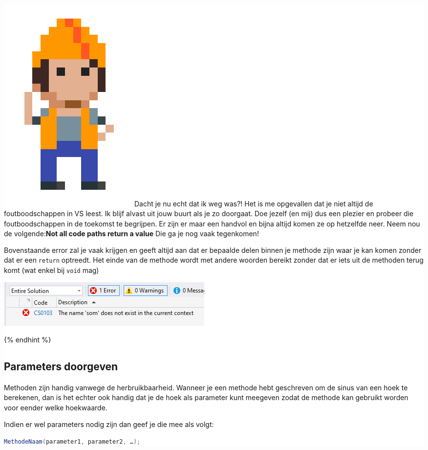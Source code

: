 ![](../assets/attention.png)
Dacht je nu echt dat ik weg was?! Het is me opgevallen dat je niet altijd de foutboodschappen in VS leest. Ik blijf alvast uit jouw buurt als je zo doorgaat. Doe jezelf (en mij) dus een plezier en probeer die foutboodschappen in de toekomst te begrijpen. Er zijn er maar een handvol en bijna altijd komen ze op hetzelfde neer. Neem nou de volgende:**Not all code paths return a value**
Die ga je nog vaak tegenkomen!

Bovenstaande error zal je vaak krijgen en geeft altijd aan dat er bepaalde delen binnen je methode zijn waar je kan komen zonder dat er een ``return`` optreedt. Het einde van de methode wordt met andere woorden bereikt zonder dat er iets uit de methoden terug komt (wat enkel bij ``void`` mag)

![Foutboodschappen hebben de neiging om gecompliceerder te klinken dat de effectieve fout die ze beschrijven. Een beetje zoals een lector die lesgeeft over iets waar hij zelf niets van begrijpt.](../assets/3_loops/unasigned.png)



{% endhint %}


## Parameters doorgeven

Methoden zijn handig vanwege de herbruikbaarheid. Wanneer je een methode hebt geschreven om de sinus van een hoek te berekenen, dan is het echter ook handig dat je de hoek als parameter kunt meegeven zodat de methode kan gebruikt worden voor eender welke hoekwaarde. 


Indien er wel parameters nodig zijn dan geef je die mee als volgt:

```java
MethodeNaam(parameter1, parameter2, …);
```
